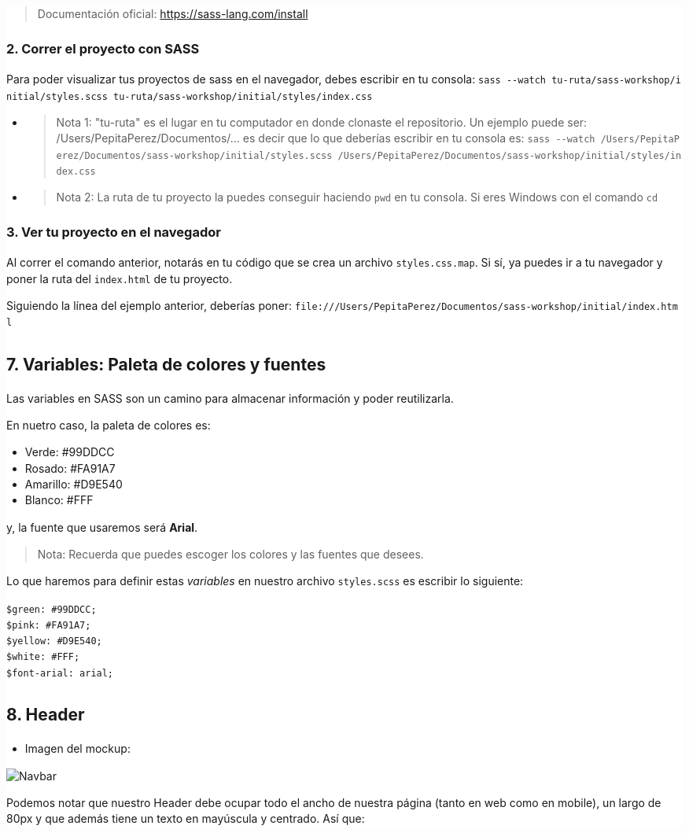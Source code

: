 > Documentación oficial: https://sass-lang.com/install

### 2. Correr el proyecto con SASS

Para poder visualizar tus proyectos de sass en el navegador, debes escribir en tu consola: `sass --watch tu-ruta/sass-workshop/initial/styles.scss tu-ruta/sass-workshop/initial/styles/index.css`

* > Nota 1: "tu-ruta" es el lugar en tu computador en donde clonaste el repositorio. Un ejemplo puede ser: /Users/PepitaPerez/Documentos/... es decir que lo que deberías escribir en tu consola es: `sass --watch /Users/PepitaPerez/Documentos/sass-workshop/initial/styles.scss /Users/PepitaPerez/Documentos/sass-workshop/initial/styles/index.css`

* > Nota 2: La ruta de tu proyecto la puedes conseguir haciendo `pwd` en tu consola.  Si eres Windows con el comando `cd`

### 3. Ver tu proyecto en el navegador

Al correr el comando anterior, notarás en tu código que se crea un archivo `styles.css.map`. Si sí, ya puedes ir a tu navegador y poner la ruta del `index.html` de tu proyecto.

Siguiendo la línea del ejemplo anterior, deberías poner: `file:///Users/PepitaPerez/Documentos/sass-workshop/initial/index.html`

## 7. Variables: Paleta de colores y fuentes

Las variables en SASS son un camino para almacenar información y poder reutilizarla. 

En nuetro caso, la paleta de colores es: 

* Verde: #99DDCC
* Rosado: #FA91A7
* Amarillo: #D9E540
* Blanco: #FFF

y, la fuente que usaremos será **Arial**. 

> Nota: Recuerda que puedes escoger los colores y las fuentes que desees. 

Lo que haremos para definir estas *variables* en nuestro archivo `styles.scss` es escribir lo siguiente:

```
$green: #99DDCC;
$pink: #FA91A7;
$yellow: #D9E540;
$white: #FFF;
$font-arial: arial;
```

## 8. Header 

* Imagen del mockup:

<img src="./readme-assets/header.png" alt="Navbar" />

Podemos notar que nuestro Header debe ocupar todo el ancho de nuestra página (tanto en web como en mobile), un largo de 80px y que además tiene un texto en mayúscula y centrado. Así que:
